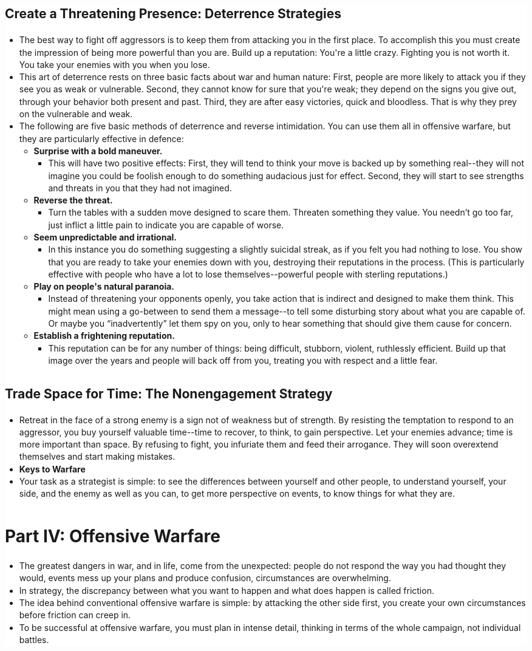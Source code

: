 ## Create a Threatening Presence: Deterrence Strategies
- The best way to fight off aggressors is to keep them from attacking you in the first place. To accomplish this you must create the impression of being more powerful than you are. Build up a reputation: You're a little crazy. Fighting you is not worth it. You take your enemies with you when you lose.
- This art of deterrence rests on three basic facts about war and human nature: First, people are more likely to attack you if they see you as weak or vulnerable. Second, they cannot know for sure that you're weak; they depend on the signs you give out, through your behavior both present and past. Third, they are after easy victories, quick and bloodless. That is why they prey on the vulnerable and weak.
- The following are five basic methods of deterrence and reverse intimidation. You can use them all in offensive warfare, but they are particularly effective in defence:
  - **Surprise with a bold maneuver.**
    - This will have two positive effects: First, they will tend to think your move is backed up by something real--they will not imagine you could be foolish enough to do something audacious just for effect. Second, they will start to see strengths and threats in you that they had not imagined.
  - **Reverse the threat.**
    - Turn the tables with a sudden move designed to scare them. Threaten something they value. You needn’t go too far, just inflict a little pain to indicate you are capable of worse.
  - **Seem unpredictable and irrational.**
    - In this instance you do something suggesting a slightly suicidal streak, as if you felt you had nothing to lose. You show that you are ready to take your enemies down with you, destroying their reputations in the process. (This is particularly effective with people who have a lot to lose themselves--powerful people with sterling reputations.)
  - **Play on people's natural paranoia.**
    - Instead of threatening your opponents openly, you take action that is indirect and designed to make them think. This might mean using a go-between to send them a message--to tell some disturbing story about what you are capable of. Or maybe you “inadvertently” let them spy on you, only to hear something that should give them cause for concern.
  - **Establish a frightening reputation.**
    - This reputation can be for any number of things: being difficult, stubborn, violent, ruthlessly efficient. Build up that image over the years and people will back off from you, treating you with respect and a little fear.

## Trade Space for Time: The Nonengagement Strategy
- Retreat in the face of a strong enemy is a sign not of weakness but of strength. By resisting the temptation to respond to an aggressor, you buy yourself valuable time--time to recover, to think, to gain perspective. Let your enemies advance; time is more important than space. By refusing to fight, you infuriate them and feed their arrogance. They will soon overextend themselves and start making mistakes.
- **Keys to Warfare**
- Your task as a strategist is simple: to see the differences between yourself and other people, to understand yourself, your side, and the enemy as well as you can, to get more perspective on events, to know things for what they are.


# Part IV: Offensive Warfare
- The greatest dangers in war, and in life, come from the unexpected: people do not respond the way you had thought they would, events mess up your plans and produce confusion, circumstances are overwhelming.
- In strategy, the discrepancy between what you want to happen and what does happen is called friction.
- The idea behind conventional offensive warfare is simple: by attacking the other side first, you create your own circumstances before friction can creep in.
- To be successful at offensive warfare, you must plan in intense detail, thinking in terms of the whole campaign, not individual battles.
